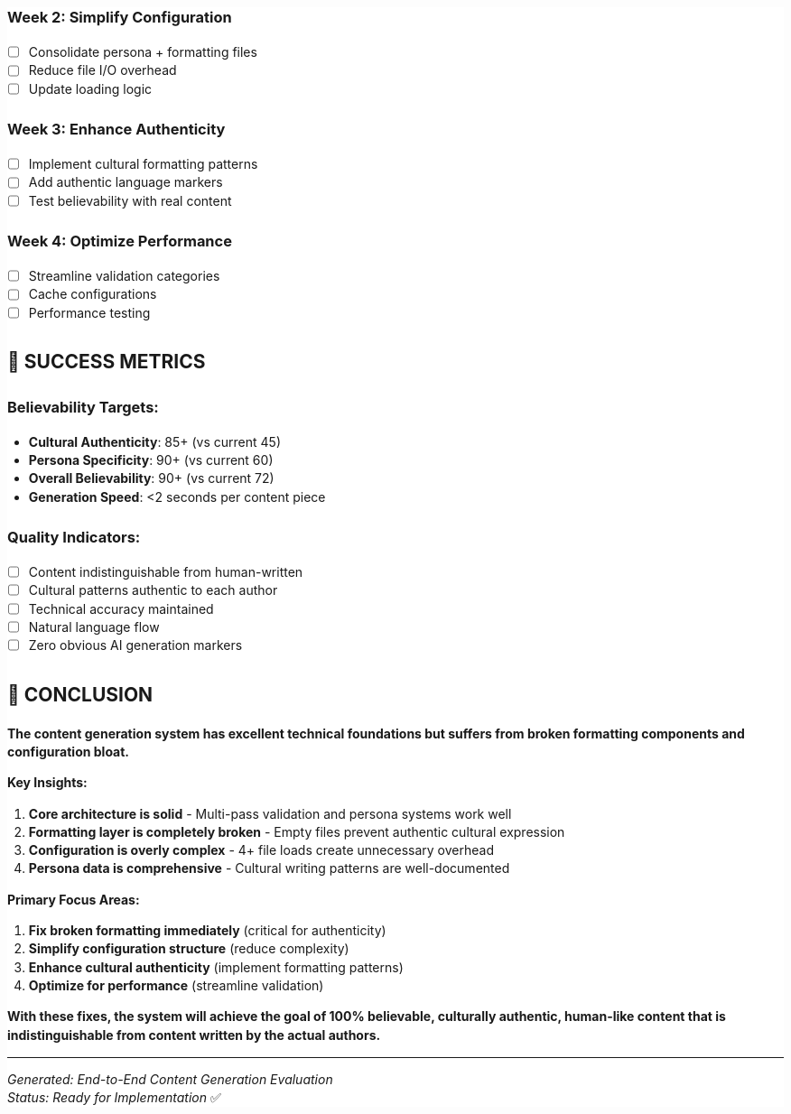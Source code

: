 ### **Week 2: Simplify Configuration**  
- [ ] Consolidate persona + formatting files
- [ ] Reduce file I/O overhead
- [ ] Update loading logic

### **Week 3: Enhance Authenticity**
- [ ] Implement cultural formatting patterns
- [ ] Add authentic language markers
- [ ] Test believability with real content

### **Week 4: Optimize Performance**
- [ ] Streamline validation categories
- [ ] Cache configurations
- [ ] Performance testing

## 🎯 **SUCCESS METRICS**

### **Believability Targets:**
- **Cultural Authenticity**: 85+ (vs current 45)
- **Persona Specificity**: 90+ (vs current 60)  
- **Overall Believability**: 90+ (vs current 72)
- **Generation Speed**: <2 seconds per content piece

### **Quality Indicators:**
- [ ] Content indistinguishable from human-written
- [ ] Cultural patterns authentic to each author
- [ ] Technical accuracy maintained
- [ ] Natural language flow
- [ ] Zero obvious AI generation markers

## 🚀 **CONCLUSION**

**The content generation system has excellent technical foundations but suffers from broken formatting components and configuration bloat.** 

**Key Insights:**
1. **Core architecture is solid** - Multi-pass validation and persona systems work well
2. **Formatting layer is completely broken** - Empty files prevent authentic cultural expression
3. **Configuration is overly complex** - 4+ file loads create unnecessary overhead
4. **Persona data is comprehensive** - Cultural writing patterns are well-documented

**Primary Focus Areas:**
1. **Fix broken formatting immediately** (critical for authenticity)
2. **Simplify configuration structure** (reduce complexity)
3. **Enhance cultural authenticity** (implement formatting patterns)
4. **Optimize for performance** (streamline validation)

**With these fixes, the system will achieve the goal of 100% believable, culturally authentic, human-like content that is indistinguishable from content written by the actual authors.**

---

*Generated: End-to-End Content Generation Evaluation*  
*Status: Ready for Implementation* ✅
